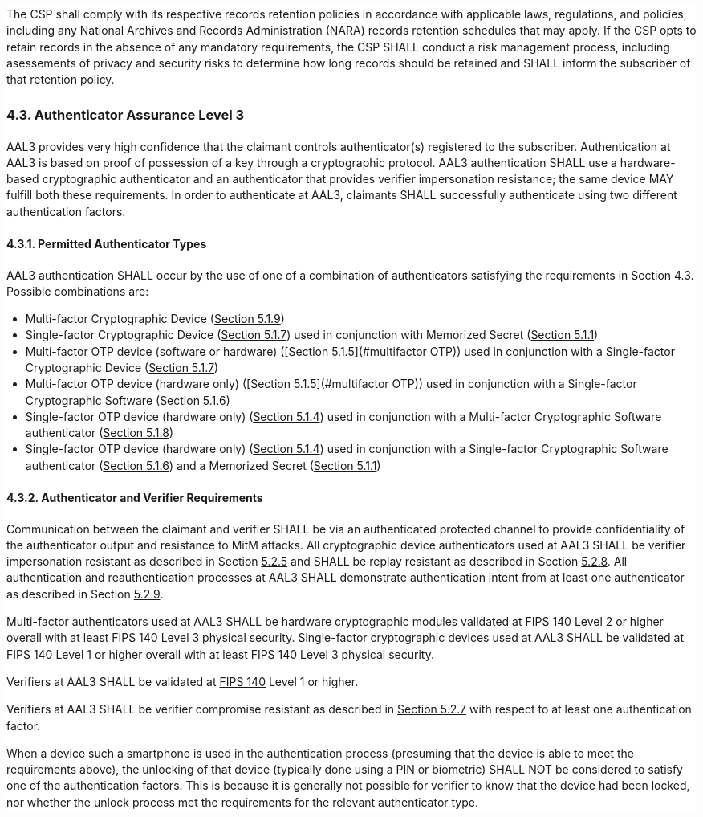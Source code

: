 The CSP shall comply with its respective records retention policies in accordance with applicable laws, regulations, and policies, including any National Archives and Records Administration (NARA) records retention schedules that may apply. If the CSP opts to retain records in the absence of any mandatory requirements, the CSP SHALL conduct a risk management process, including asessements of privacy and security risks to determine how long records should be retained and SHALL inform the subscriber of that retention policy. 

### 4.3. Authenticator Assurance Level 3

AAL3 provides very high confidence that the claimant controls authenticator(s) registered to the subscriber. Authentication at AAL3 is based on proof of possession of a key through a cryptographic protocol. AAL3 authentication SHALL use a hardware-based cryptographic authenticator and an authenticator that provides verifier impersonation resistance; the same device MAY fulfill both these requirements. In order to authenticate at AAL3, claimants SHALL successfully authenticate using two different authentication factors. 

#### 4.3.1. Permitted Authenticator Types

AAL3 authentication SHALL occur by the use of one of a combination of authenticators satisfying the requirements in Section 4.3. Possible combinations are:

* Multi-factor Cryptographic Device ([Section 5.1.9](#mfcd))
* Single-factor Cryptographic Device ([Section 5.1.7](#sfcd)) used in conjunction with Memorized Secret ([Section 5.1.1](#memsecret))
* Multi-factor OTP device (software or hardware) ([Section 5.1.5](#multifactor OTP)) used in conjunction with a Single-factor Cryptographic Device ([Section 5.1.7](#sfcd))
* Multi-factor OTP device (hardware only) ([Section 5.1.5](#multifactor OTP)) used in conjunction with a Single-factor Cryptographic Software ([Section 5.1.6](#sfcs))
* Single-factor OTP device (hardware only) ([Section 5.1.4](#singlefactorOTP)) used in conjunction with a Multi-factor Cryptographic Software authenticator ([Section 5.1.8](#mfcs))
* Single-factor OTP device (hardware only) ([Section 5.1.4](#singlefactorOTP)) used in conjunction with a Single-factor Cryptographic Software authenticator ([Section 5.1.6](#sfcs)) and a Memorized Secret ([Section 5.1.1](#memsecret))

#### 4.3.2. Authenticator and Verifier Requirements

Communication between the claimant and verifier SHALL be via an authenticated protected channel to provide confidentiality of the authenticator output and resistance to MitM attacks. All cryptographic device authenticators used at AAL3 SHALL be verifier impersonation resistant as described in Section [5.2.5](#verifimpers) and SHALL be replay resistant as described in Section [5.2.8](#replay). All authentication and reauthentication processes at AAL3 SHALL demonstrate authentication intent from at least one authenticator as described in Section [5.2.9](#intent).

Multi-factor authenticators used at AAL3 SHALL be hardware cryptographic modules validated at [FIPS 140](#FIPS140-2) Level 2 or higher overall with at least [FIPS 140](#FIPS140-2) Level 3 physical security. Single-factor cryptographic devices used at AAL3 SHALL be validated at [FIPS 140](#FIPS140-2) Level 1 or higher overall with at least [FIPS 140](#FIPS140-2) Level 3 physical security.

Verifiers at AAL3 SHALL be validated at [FIPS 140](#FIPS140-2) Level 1 or higher.

Verifiers at AAL3 SHALL be verifier compromise resistant as described in [Section 5.2.7](#verifier-secrets) with respect to at least one authentication factor.

When a device such a smartphone is used in the authentication process (presuming that the device is able to meet the requirements above), the unlocking of that device (typically done using a PIN or biometric) SHALL NOT be considered to satisfy one of the authentication factors. This is because it is generally not possible for verifier to know that the device had been locked, nor whether the unlock process met the requirements for the relevant authenticator type.

